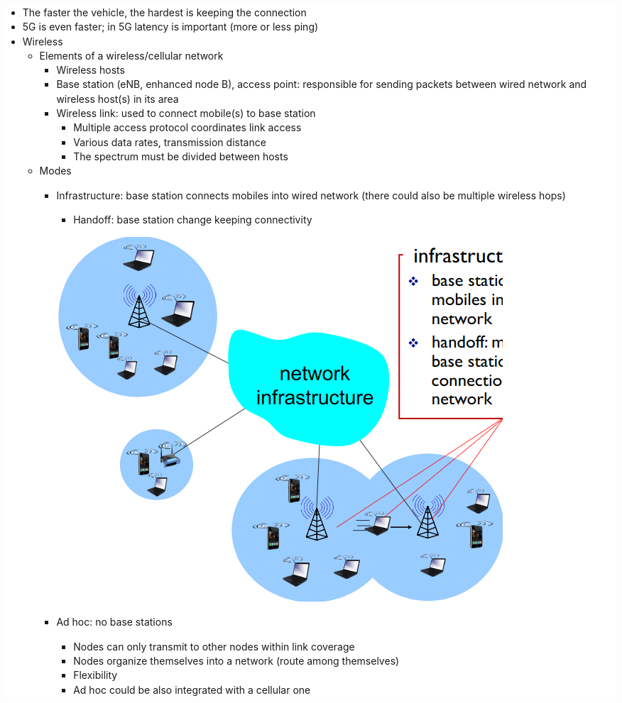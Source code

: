   - The faster the vehicle, the hardest is keeping the connection
  - 5G is even faster; in 5G latency is important (more or less ping)
- Wireless
  - Elements of a wireless/cellular network
    - Wireless hosts
    - Base station (eNB, enhanced node B), access point: responsible for sending packets between wired network and wireless host(s) in its area
    - Wireless link: used to connect mobile(s) to base station
      - Multiple access protocol coordinates link access
      - Various data rates, transmission distance
      - The spectrum must be divided between hosts
  - Modes
    - Infrastructure: base station connects mobiles into wired network (there could also be multiple wireless hops)
      - Handoff: base station change keeping connectivity

      ![](./res/img/157.png)

    - Ad hoc: no base stations
      - Nodes can only transmit to other nodes within link coverage
      - Nodes organize themselves into a network (route among themselves)
      - Flexibility
      - Ad hoc could be also integrated with a cellular one
